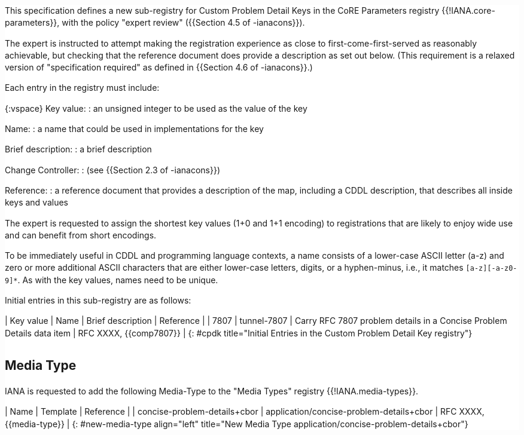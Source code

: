 This specification defines a new sub-registry for Custom Problem
Detail Keys in the CoRE Parameters registry {{!IANA.core-parameters}},
with the policy "expert review" ({{Section 4.5 of -ianacons}}).

The expert is instructed to attempt making the registration experience
as close to first-come-first-served as reasonably achievable, but
checking that the reference document does provide a description as set
out below.
(This requirement is a relaxed version of "specification required" as
defined in {{Section 4.6 of -ianacons}}.)

Each entry in the registry must include:

{:vspace}
Key value:
: an unsigned integer to be used as the value of the key

Name:
: a name that could be used in implementations for the key

Brief description:
: a brief description

Change Controller:
: (see {{Section 2.3 of -ianacons}})

Reference:
: a reference document that provides a description of the map,
  including a CDDL description, that describes all inside keys and
  values

The expert is requested to assign the shortest key values (1+0 and
1+1 encoding) to registrations that are likely to enjoy wide use and
can benefit from short encodings.

To be immediately useful in CDDL and programming language contexts, a
name consists of a lower-case ASCII letter (a-z) and zero or more
additional ASCII characters that are either lower-case letters,
digits, or a hyphen-minus, i.e., it matches `[a-z][-a-z0-9]*`.
As with the key values, names need to be unique.


Initial entries in this sub-registry are as follows:

| Key value | Name          |  Brief description                                                     | Reference |
|      7807 | tunnel-7807   |  Carry RFC 7807 problem details in a Concise Problem Details data item | RFC XXXX, {{comp7807}} |
{: #cpdk title="Initial Entries in the Custom Problem Detail Key registry"}


## Media Type

IANA is requested to add the following Media-Type to the "Media Types"
registry {{!IANA.media-types}}.

| Name                         | Template                                 | Reference              |
| concise-problem-details+cbor | application/concise-problem-details+cbor | RFC XXXX, {{media-type}} |
{: #new-media-type align="left" title="New Media Type application/concise-problem-details+cbor"}


[^to-be-removed]: RFC Editor: please replace RFC XXXX with this RFC number and remove this note.
[^remove]: This paragraph to be removed by RFC editor.